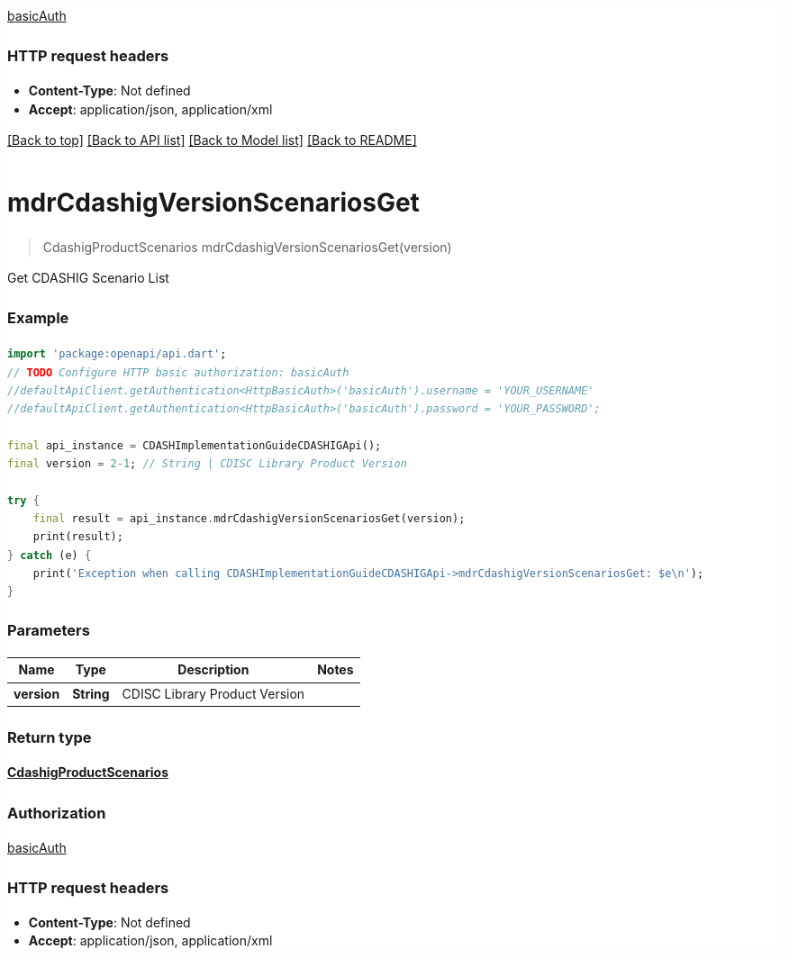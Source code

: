 [basicAuth](../README.md#basicAuth)

### HTTP request headers

 - **Content-Type**: Not defined
 - **Accept**: application/json, application/xml

[[Back to top]](#) [[Back to API list]](../README.md#documentation-for-api-endpoints) [[Back to Model list]](../README.md#documentation-for-models) [[Back to README]](../README.md)

# **mdrCdashigVersionScenariosGet**
> CdashigProductScenarios mdrCdashigVersionScenariosGet(version)



Get CDASHIG Scenario List

### Example
```dart
import 'package:openapi/api.dart';
// TODO Configure HTTP basic authorization: basicAuth
//defaultApiClient.getAuthentication<HttpBasicAuth>('basicAuth').username = 'YOUR_USERNAME'
//defaultApiClient.getAuthentication<HttpBasicAuth>('basicAuth').password = 'YOUR_PASSWORD';

final api_instance = CDASHImplementationGuideCDASHIGApi();
final version = 2-1; // String | CDISC Library Product Version

try {
    final result = api_instance.mdrCdashigVersionScenariosGet(version);
    print(result);
} catch (e) {
    print('Exception when calling CDASHImplementationGuideCDASHIGApi->mdrCdashigVersionScenariosGet: $e\n');
}
```

### Parameters

Name | Type | Description  | Notes
------------- | ------------- | ------------- | -------------
 **version** | **String**| CDISC Library Product Version | 

### Return type

[**CdashigProductScenarios**](CdashigProductScenarios.md)

### Authorization

[basicAuth](../README.md#basicAuth)

### HTTP request headers

 - **Content-Type**: Not defined
 - **Accept**: application/json, application/xml
